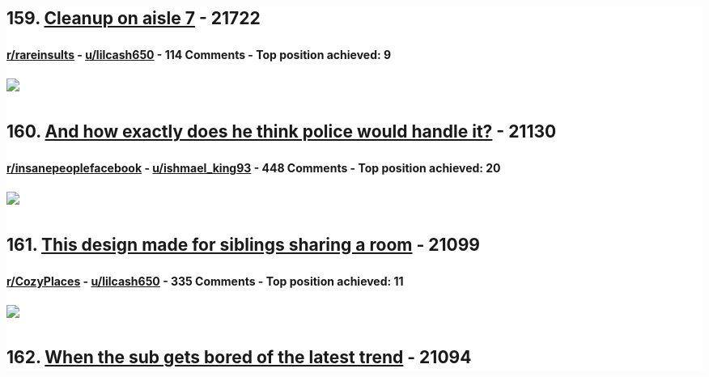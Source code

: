 ## 159. [Cleanup on aisle 7](http://reddit.com/r/rareinsults/comments/hdc467/cleanup_on_aisle_7/) - 21722
#### [r/rareinsults](http://reddit.com/r/rareinsults) - [u/lilcash650](http://reddit.com/u/lilcash650) - 114 Comments - Top position achieved: 9

<a href="https://preview.redd.it/kdibsw8quwm41.png?width=640&amp;crop=smart&amp;auto=webp&amp;s=248bebfd0724c319922b1732740b05c38ea75b07"><img src="https://a.thumbs.redditmedia.com/pnQlzoGHicbMUQ4i2eJGYhnqOoN1YJbFs_BtpHYzKD4.jpg"></img></a>

## 160. [And how exactly does he think police would handle it?](http://reddit.com/r/insanepeoplefacebook/comments/hd8vt2/and_how_exactly_does_he_think_police_would_handle/) - 21130
#### [r/insanepeoplefacebook](http://reddit.com/r/insanepeoplefacebook) - [u/ishmael_king93](http://reddit.com/u/ishmael_king93) - 448 Comments - Top position achieved: 20

<a href="https://i.redd.it/hcts2hf29a651.jpg"><img src="https://b.thumbs.redditmedia.com/5gawZ9JaEAcfA3P4toGH2ShUY63EaRh6_IJDieOOSvk.jpg"></img></a>

## 161. [This design made for siblings sharing a room](http://reddit.com/r/CozyPlaces/comments/hdgqvy/this_design_made_for_siblings_sharing_a_room/) - 21099
#### [r/CozyPlaces](http://reddit.com/r/CozyPlaces) - [u/lilcash650](http://reddit.com/u/lilcash650) - 335 Comments - Top position achieved: 11

<a href="https://preview.redd.it/gf7cho3krgy41.jpg?width=640&amp;crop=smart&amp;auto=webp&amp;s=377ff63f7a9e6f98963212f78810f1b47adbb1e1"><img src="https://b.thumbs.redditmedia.com/4P4ds0KoLW_jAcxcsky7LSeeorC_VkRxcrPLbIw8ock.jpg"></img></a>

## 162. [When the sub gets bored of the latest trend](http://reddit.com/r/PrequelMemes/comments/hd2edm/when_the_sub_gets_bored_of_the_latest_trend/) - 21094

